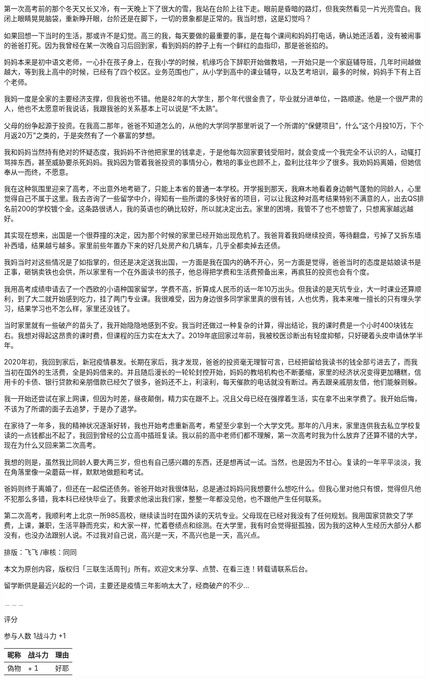 第一次高考前的那个冬天又长又冷，有一天晚上下了很大的雪，我站在台阶上往下走。眼前是昏暗的路灯，但我突然看见一片光亮雪白。我闭上眼睛晃晃脑袋，重新睁开眼，台阶还是在脚下，一切的景象都是正常的。我当时想，这是幻觉吗？

如果回想一下当时的生活，那或许不是幻觉。高三的我，每天要做的最重要的事，是在每个课间和妈妈打电话，确认她还活着，没有被闹事的爸爸打死。因为我曾经在某一次晚自习后回到家，看到妈妈的脖子上有一个鲜红的血指印，那是爸爸掐的。

妈妈本来是初中语文老师，一心扑在孩子身上，在我小学的时候，机缘巧合下辞职开始做教培，一开始只是一个家庭辅导班，几年时间越做越大，等到我上高中的时候，已经有了四个校区。业务范围也广，从小学到高中的课业辅导，以及艺考培训，最多的时候，妈妈手下有上百个老师。

我妈一度是全家的主要经济支撑，但我爸也不错。他是82年的大学生，那个年代很金贵了，毕业就分进单位，一路顺遂。他是一个很严肃的人，他也不太愿意听我说话，我跟我爸的关系基本上可以说是“不太熟”。

父母的纷争起源于投资。在我高二那年，爸爸不知道怎么的，从他的大学同学那里听说了一个所谓的“保健项目”，什么“这个月投10万，下个月返20万”之类的，于是突然有了一个暴富的梦想。

我和妈妈当然持有绝对的怀疑态度，我妈妈不许他把家里的钱拿走，于是他每次回家要钱受阻时，就会变成一个我完全不认识的人，动辄打骂摔东西，甚至威胁要杀死妈妈。我妈因为管着我爸投资的事情分心，教培的事业也顾不上，盈利比往年少了很多。我劝妈妈离婚，但她信奉从一而终，不愿意。

我在这种氛围里迎来了高考，不出意外地考砸了，只能上本省的普通一本学校。开学报到那天，我麻木地看着身边朝气蓬勃的同龄人，心里觉得自己不属于这里。我去咨询了一些留学中介，得知有一些所谓的多快好省的项目，可以让我这种对高考结果特别不满意的人，出去QS排名前200的学校镀个金。这条路很诱人，我的英语也的确比较好，所以就决定出去。家里的困境，我管不了也不想管了，只想离家越远越好。

其实现在想来，出国是一个很莽撞的决定，因为那个时候的家里已经开始出现危机了。我爸背着我妈继续投资，等待翻盘，亏掉了又拆东墙补西墙，结果越亏越多。家里前些年置办下来的好几处房产和几辆车，几乎全都卖掉去还债。

我妈当时对这些情况是了如指掌的，但还是决定送我出国，一方面是我在国内的确不开心，另一方面是觉得，爸爸当时的态度是姑娘读书是正事，砸锅卖铁也会供，所以家里有一个在外面读书的孩子，他总得把学费和生活费预备出来，再疯狂的投资也会有个度。

我用高考成绩申请去了一个西欧的小语种国家留学，学费不高，折算成人民币的话一年10万出头。但我读的是天坑专业，大一时课业还算顺利，到了大二就开始感到吃力，挂了两门专业课。我很难受，因为身边很多同学家里真的很有钱，人也优秀，我本来唯一擅长的只有埋头学习，结果学习也不怎么样，家里还没钱了。

当时家里就有一些破产的苗头了，我开始隐隐地感到不安。我当时还做过一种复杂的计算，得出结论，我的课时费是一个小时400块钱左右。我想对得起这昂贵的课时费，但课程的压力实在太大了。2019年底回家过年前，我被校医诊断出有轻度抑郁，只好硬着头皮申请休学半年。

2020年初，我回到家后，新冠疫情暴发。长期在家后，我才发现，爸爸的投资毫无理智可言，已经把留给我读书的钱全部亏进去了，而我当初在国外的生活费，全是妈妈借来的。并且随后漫长的一轮轮封控开始，妈妈的教培机构也不断萎缩，家里的经济状况变得更加糟糕，信用卡的卡债、银行贷款和亲朋借款已经欠了很多，爸妈还不上，利滚利，每天催款的电话就没有断过。再去跟亲戚朋友借，他们能躲则躲。

我一开始还尝试在家上网课，但因为时差，昼夜颠倒，精力实在跟不上。况且父母已经在强撑着生活，实在拿不出来学费了。我开始后悔，不该为了所谓的面子去追梦，于是办了退学。

在家待了一年多，我的精神状况逐渐好转，我也开始考虑重新高考，希望至少拿到一个大学文凭。那年的八月末，家里连供我去私立学校复读的一点钱都出不起了，我回到曾经的公立高中插班复读。我以前的高中老师们都不理解，第一次高考时我为什么放弃了还算不错的大学，现在为什么又回来第二次高考。

我想的则是，虽然我比同龄人要大两三岁，但也有自己感兴趣的东西，还是想再试一试。当然，也是因为不甘心。复读的一年平平淡淡，我在角落里像一朵蘑菇一样，默默地做题和考试。

爸妈则终于离婚了，但还在一起偿还债务。爸爸开始对我很体贴，总是通过妈妈问我想要什么想吃什么。但我心里对他只有恨，觉得但凡他不犯那么多错，我本科已经快毕业了。我要求他滚出我们家，整整一年都没见他，也不跟他产生任何联系。

第二次高考，我顺利考上北京一所985高校，继续读当时在国外读的天坑专业。父母现在已经对我没有了任何规划。我用国家贷款交了学费，上课，兼职，生活平静而充实，和大家一样，忙着卷绩点和综测。在大学里，我有时会觉得挺孤独，因为我的这种人生经历大部分人都没有，也没办法跟别人说。不过我对自己说，高兴是一天，不高兴也是一天，高兴点。

排版：飞飞 /审核：同同

本文为原创内容，版权归「三联生活周刊」所有。欢迎文末分享、点赞、在看三连！转载请联系后台。</blockquote>

留学断供是最近兴起的一个词，主要还是疫情三年影响太大了，经商破产的不少...

﹍﹍﹍

评分

 参与人数 1战斗力 +1

|昵称|战斗力|理由|
|----|---|---|
| 偽物| + 1|好耶|

